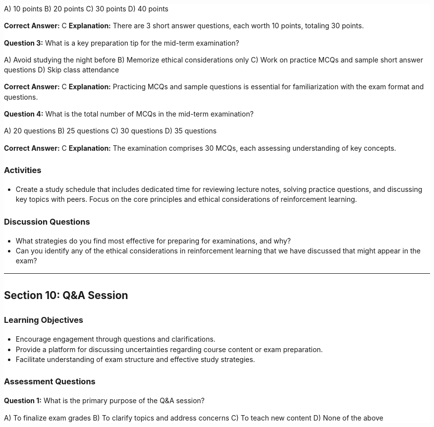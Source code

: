   A) 10 points
  B) 20 points
  C) 30 points
  D) 40 points

**Correct Answer:** C
**Explanation:** There are 3 short answer questions, each worth 10 points, totaling 30 points.

**Question 3:** What is a key preparation tip for the mid-term examination?

  A) Avoid studying the night before
  B) Memorize ethical considerations only
  C) Work on practice MCQs and sample short answer questions
  D) Skip class attendance

**Correct Answer:** C
**Explanation:** Practicing MCQs and sample questions is essential for familiarization with the exam format and questions.

**Question 4:** What is the total number of MCQs in the mid-term examination?

  A) 20 questions
  B) 25 questions
  C) 30 questions
  D) 35 questions

**Correct Answer:** C
**Explanation:** The examination comprises 30 MCQs, each assessing understanding of key concepts.

### Activities
- Create a study schedule that includes dedicated time for reviewing lecture notes, solving practice questions, and discussing key topics with peers. Focus on the core principles and ethical considerations of reinforcement learning.

### Discussion Questions
- What strategies do you find most effective for preparing for examinations, and why?
- Can you identify any of the ethical considerations in reinforcement learning that we have discussed that might appear in the exam?

---

## Section 10: Q&A Session

### Learning Objectives
- Encourage engagement through questions and clarifications.
- Provide a platform for discussing uncertainties regarding course content or exam preparation.
- Facilitate understanding of exam structure and effective study strategies.

### Assessment Questions

**Question 1:** What is the primary purpose of the Q&A session?

  A) To finalize exam grades
  B) To clarify topics and address concerns
  C) To teach new content
  D) None of the above
